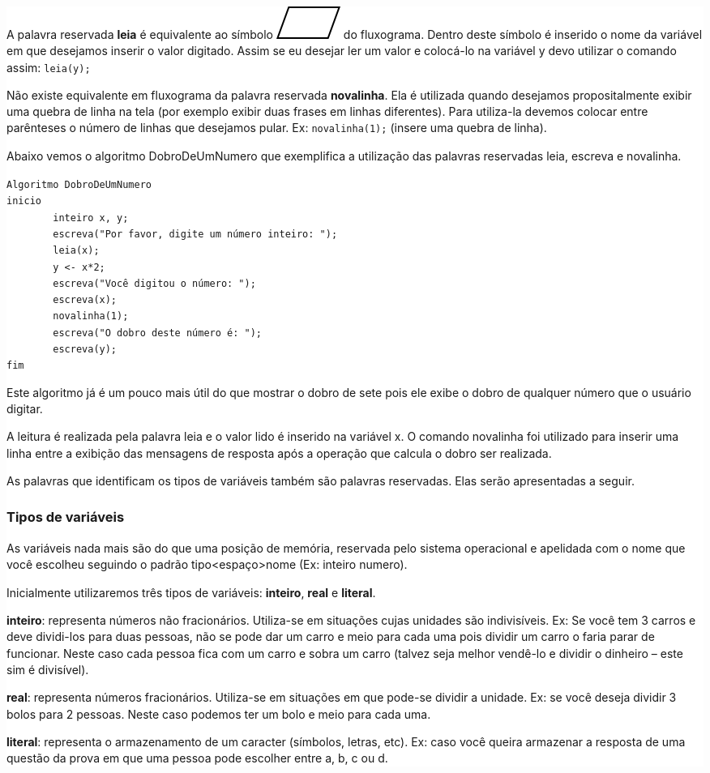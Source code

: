 A palavra reservada __leia__ é equivalente ao símbolo ![](png/entrada.png) do fluxograma. Dentro deste símbolo é inserido o nome da variável em que desejamos inserir o valor digitado. Assim se eu desejar ler um valor e colocá-lo na variável y devo utilizar o comando assim: ```leia(y);```

Não existe equivalente em fluxograma da palavra reservada __novalinha__. Ela é utilizada quando desejamos propositalmente exibir uma quebra de linha na tela (por exemplo exibir duas frases em linhas diferentes). Para utiliza-la devemos colocar entre parênteses o número de linhas que desejamos pular. Ex: ```novalinha(1);``` (insere uma quebra de linha). 

Abaixo vemos o algoritmo DobroDeUmNumero que exemplifica a utilização das palavras reservadas leia, escreva e novalinha.

```
Algoritmo DobroDeUmNumero
inicio
		inteiro x, y;
		escreva("Por favor, digite um número inteiro: ");
		leia(x);
		y <- x*2;
		escreva("Você digitou o número: ");
		escreva(x);
		novalinha(1);
		escreva("O dobro deste número é: ");
		escreva(y);
fim
```
 
Este algoritmo já é um pouco mais útil do que mostrar o dobro de sete pois ele exibe o dobro de qualquer número que o usuário digitar. 

A leitura é realizada pela palavra leia e o valor lido é inserido na variável x. O comando novalinha foi utilizado para inserir uma linha entre a exibição das mensagens de resposta após a operação que calcula o dobro ser realizada.

As palavras que identificam os tipos de variáveis também são palavras reservadas. Elas serão apresentadas a seguir.

### Tipos de variáveis

As variáveis nada mais são do que uma posição de memória, reservada pelo sistema operacional e apelidada com o nome que você escolheu seguindo o padrão tipo<espaço>nome (Ex: inteiro numero). 

Inicialmente utilizaremos três tipos de variáveis: __inteiro__, __real__ e __literal__.

__inteiro__: representa números não fracionários. Utiliza-se em situações cujas unidades são indivisíveis. Ex: Se você tem 3 carros e deve dividi-los para duas pessoas, não se pode dar um carro e meio para cada uma pois dividir um carro o faria parar de funcionar. Neste caso cada pessoa fica com um carro e sobra um carro (talvez seja melhor vendê-lo e dividir o dinheiro – este sim é divisível).

__real__: representa números fracionários. Utiliza-se em situações em que pode-se dividir a unidade. Ex: se você deseja dividir 3 bolos para 2 pessoas. Neste caso podemos ter um bolo e meio para cada uma. 

__literal__: representa o armazenamento de um caracter (símbolos, letras, etc). Ex: caso você queira armazenar a resposta de uma questão da prova em que uma pessoa pode escolher entre a, b, c ou d.
